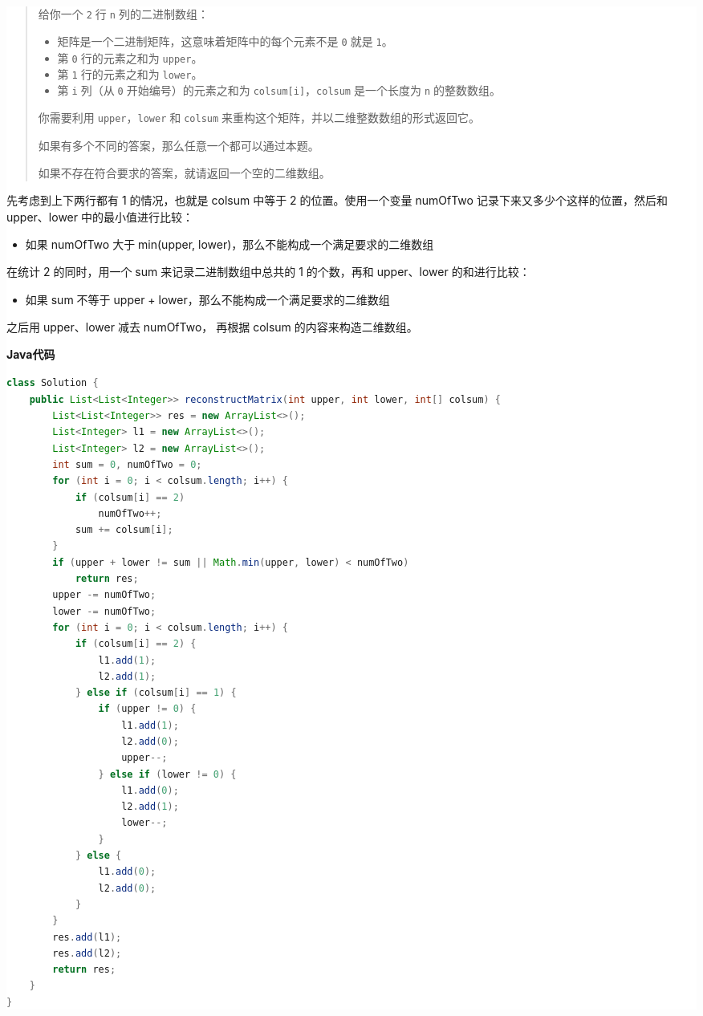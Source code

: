 >给你一个 `2` 行 `n` 列的二进制数组：
>
>- 矩阵是一个二进制矩阵，这意味着矩阵中的每个元素不是 `0` 就是 `1`。
>- 第 `0` 行的元素之和为 `upper`。
>- 第 `1` 行的元素之和为 `lower`。
>- 第 `i` 列（从 `0` 开始编号）的元素之和为 `colsum[i]`，`colsum` 是一个长度为 `n` 的整数数组。
>
>你需要利用 `upper`，`lower` 和 `colsum` 来重构这个矩阵，并以二维整数数组的形式返回它。
>
>如果有多个不同的答案，那么任意一个都可以通过本题。
>
>如果不存在符合要求的答案，就请返回一个空的二维数组。

先考虑到上下两行都有 1 的情况，也就是 colsum 中等于 2 的位置。使用一个变量 numOfTwo 记录下来又多少个这样的位置，然后和 upper、lower 中的最小值进行比较：

+ 如果 numOfTwo 大于 min(upper, lower)，那么不能构成一个满足要求的二维数组

在统计 2 的同时，用一个 sum 来记录二进制数组中总共的 1 的个数，再和 upper、lower 的和进行比较：

+ 如果 sum 不等于 upper + lower，那么不能构成一个满足要求的二维数组

之后用 upper、lower 减去 numOfTwo， 再根据 colsum 的内容来构造二维数组。

**Java代码**

```java
class Solution {
    public List<List<Integer>> reconstructMatrix(int upper, int lower, int[] colsum) {
        List<List<Integer>> res = new ArrayList<>();
        List<Integer> l1 = new ArrayList<>();
        List<Integer> l2 = new ArrayList<>();
        int sum = 0, numOfTwo = 0;
        for (int i = 0; i < colsum.length; i++) {
            if (colsum[i] == 2)
                numOfTwo++;
            sum += colsum[i];
        }
        if (upper + lower != sum || Math.min(upper, lower) < numOfTwo)
            return res;
        upper -= numOfTwo;
        lower -= numOfTwo;
        for (int i = 0; i < colsum.length; i++) {
            if (colsum[i] == 2) {
                l1.add(1);
                l2.add(1);
            } else if (colsum[i] == 1) {
                if (upper != 0) {
                    l1.add(1);
                    l2.add(0);
                    upper--;
                } else if (lower != 0) {
                    l1.add(0);
                    l2.add(1);
                    lower--;
                }
            } else {
                l1.add(0);
                l2.add(0);
            }
        }
        res.add(l1);
        res.add(l2);
        return res;
    }
}
```
